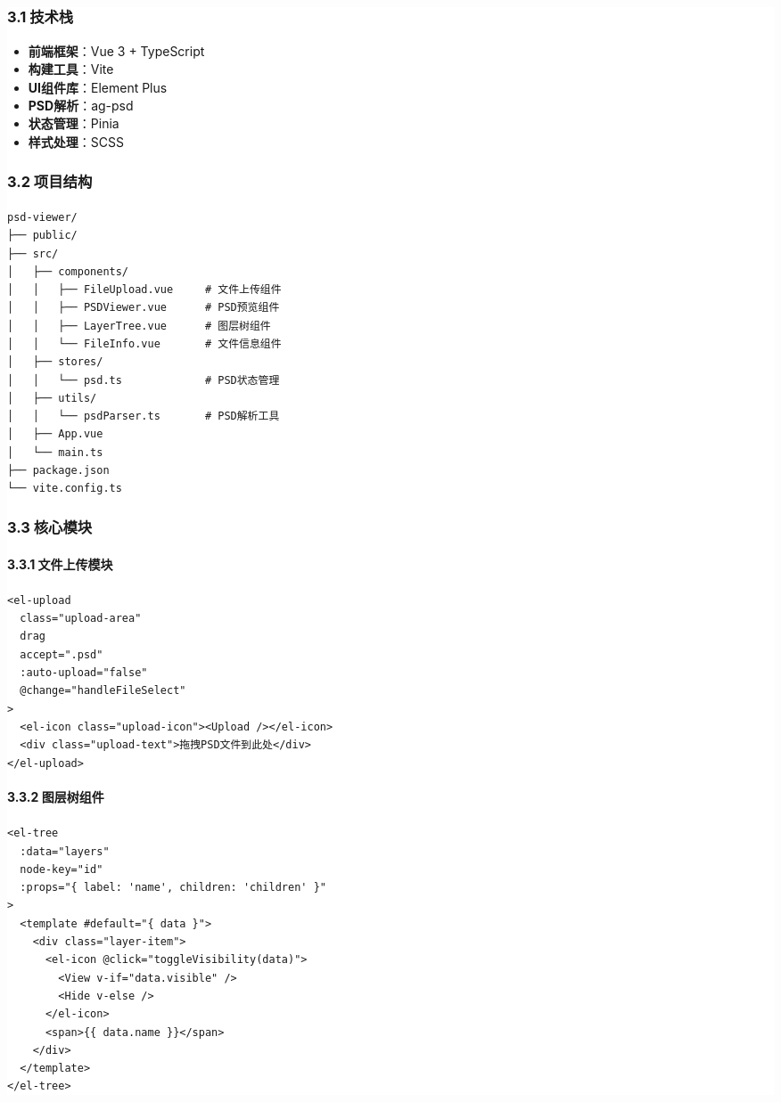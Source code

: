 ### 3.1 技术栈
- **前端框架**：Vue 3 + TypeScript
- **构建工具**：Vite
- **UI组件库**：Element Plus
- **PSD解析**：ag-psd
- **状态管理**：Pinia
- **样式处理**：SCSS

### 3.2 项目结构
```
psd-viewer/
├── public/
├── src/
│   ├── components/
│   │   ├── FileUpload.vue     # 文件上传组件
│   │   ├── PSDViewer.vue      # PSD预览组件
│   │   ├── LayerTree.vue      # 图层树组件
│   │   └── FileInfo.vue       # 文件信息组件
│   ├── stores/
│   │   └── psd.ts             # PSD状态管理
│   ├── utils/
│   │   └── psdParser.ts       # PSD解析工具
│   ├── App.vue
│   └── main.ts
├── package.json
└── vite.config.ts
```

### 3.3 核心模块

#### 3.3.1 文件上传模块
```vue
<el-upload
  class="upload-area"
  drag
  accept=".psd"
  :auto-upload="false"
  @change="handleFileSelect"
>
  <el-icon class="upload-icon"><Upload /></el-icon>
  <div class="upload-text">拖拽PSD文件到此处</div>
</el-upload>
```

#### 3.3.2 图层树组件
```vue
<el-tree
  :data="layers"
  node-key="id"
  :props="{ label: 'name', children: 'children' }"
>
  <template #default="{ data }">
    <div class="layer-item">
      <el-icon @click="toggleVisibility(data)">
        <View v-if="data.visible" />
        <Hide v-else />
      </el-icon>
      <span>{{ data.name }}</span>
    </div>
  </template>
</el-tree>
```
